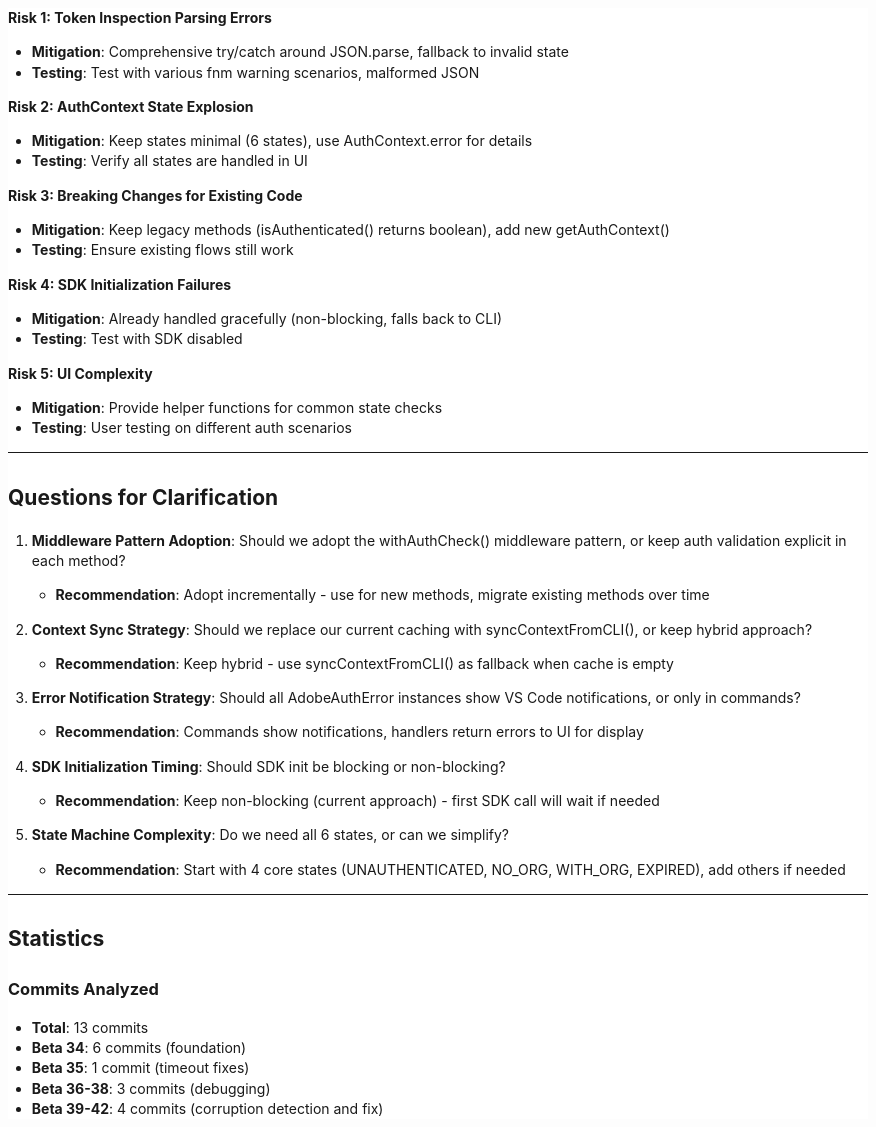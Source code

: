 **Risk 1: Token Inspection Parsing Errors**
- **Mitigation**: Comprehensive try/catch around JSON.parse, fallback to invalid state
- **Testing**: Test with various fnm warning scenarios, malformed JSON

**Risk 2: AuthContext State Explosion**
- **Mitigation**: Keep states minimal (6 states), use AuthContext.error for details
- **Testing**: Verify all states are handled in UI

**Risk 3: Breaking Changes for Existing Code**
- **Mitigation**: Keep legacy methods (isAuthenticated() returns boolean), add new getAuthContext()
- **Testing**: Ensure existing flows still work

**Risk 4: SDK Initialization Failures**
- **Mitigation**: Already handled gracefully (non-blocking, falls back to CLI)
- **Testing**: Test with SDK disabled

**Risk 5: UI Complexity**
- **Mitigation**: Provide helper functions for common state checks
- **Testing**: User testing on different auth scenarios

---

## Questions for Clarification

1. **Middleware Pattern Adoption**: Should we adopt the withAuthCheck() middleware pattern, or keep auth validation explicit in each method?
   - **Recommendation**: Adopt incrementally - use for new methods, migrate existing methods over time

2. **Context Sync Strategy**: Should we replace our current caching with syncContextFromCLI(), or keep hybrid approach?
   - **Recommendation**: Keep hybrid - use syncContextFromCLI() as fallback when cache is empty

3. **Error Notification Strategy**: Should all AdobeAuthError instances show VS Code notifications, or only in commands?
   - **Recommendation**: Commands show notifications, handlers return errors to UI for display

4. **SDK Initialization Timing**: Should SDK init be blocking or non-blocking?
   - **Recommendation**: Keep non-blocking (current approach) - first SDK call will wait if needed

5. **State Machine Complexity**: Do we need all 6 states, or can we simplify?
   - **Recommendation**: Start with 4 core states (UNAUTHENTICATED, NO_ORG, WITH_ORG, EXPIRED), add others if needed

---

## Statistics

### Commits Analyzed
- **Total**: 13 commits
- **Beta 34**: 6 commits (foundation)
- **Beta 35**: 1 commit (timeout fixes)
- **Beta 36-38**: 3 commits (debugging)
- **Beta 39-42**: 4 commits (corruption detection and fix)
